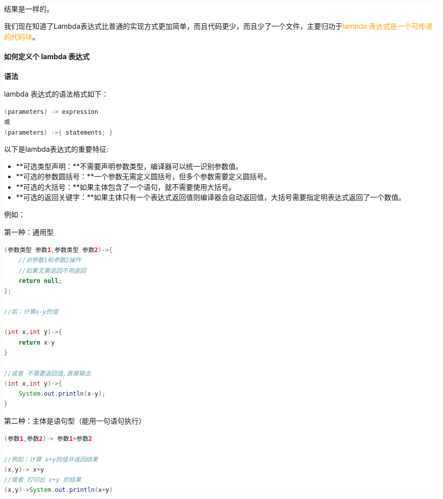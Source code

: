 结果是一样的。

我们现在知道了Lambda表达式比普通的实现方式更加简单，而且代码更少，而且少了一个文件，主要归功于<font color='orange'>lambda 表达式是一个可传递的代码块</font>。

#### 如何定义个 lambda 表达式

**语法**

lambda 表达式的语法格式如下：

```java
(parameters) -> expression
或
(parameters) ->{ statements; }
```

以下是lambda表达式的重要特征:

- **可选类型声明：**不需要声明参数类型，编译器可以统一识别参数值。
- **可选的参数圆括号：**一个参数无需定义圆括号，但多个参数需要定义圆括号。
- **可选的大括号：**如果主体包含了一个语句，就不需要使用大括号。
- **可选的返回关键字：**如果主体只有一个表达式返回值则编译器会自动返回值，大括号需要指定明表达式返回了一个数值。

例如：

第一种：通用型

```java
(参数类型 参数1,参数类型 参数2)->{
    //对参数1和参数2操作
    //如果无需返回不用返回
    return null;
};

//如：计算x-y的值

(int x,int y)->{
    return x-y
}

//或者 不需要返回值,直接输出
(int x,int y)->{
    System.out.println(x-y);
}
```

第二种：主体是语句型（能用一句语句执行）

```java
(参数1,参数2)-> 参数1+参数2
    
//例如：计算 x+y的值并返回结果
(x,y)-> x+y
//或者 打印出 x+y 的结果
(x,y)->System.out.println(x+y)

```
